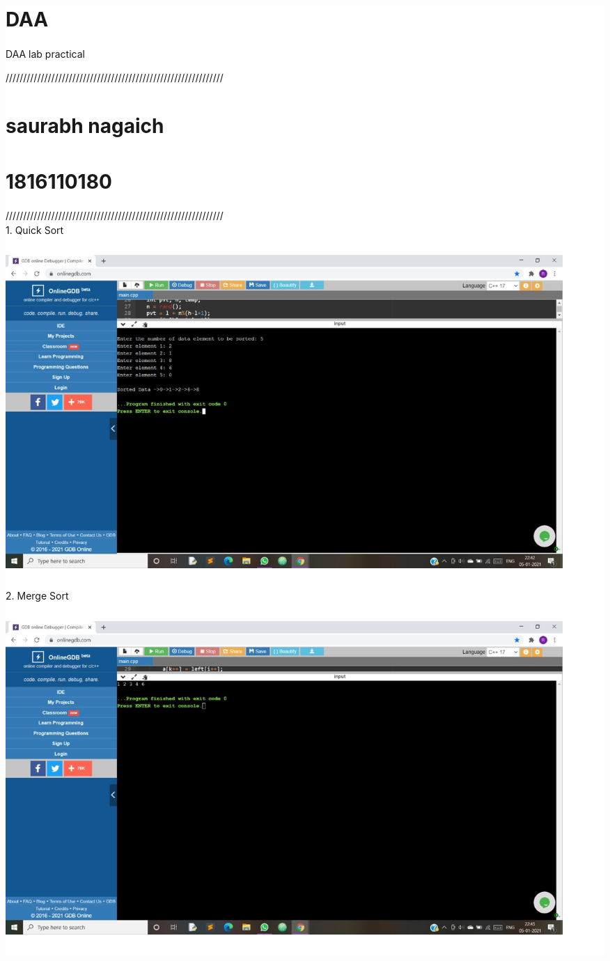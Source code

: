 # DAA
DAA lab practical

//////////////////////////////////////////////////////////////
<h1> saurabh nagaich </h1>
<h1>1816110180</h1>
//////////////////////////////////////////////////////////////


<div> 1. Quick Sort</div>
<img src="./1 quick sort.jpeg" width=800 height=500/>

<div> 2. Merge Sort</div>
<img src="./2 merge sort.jpeg" width=800 height=500/>
